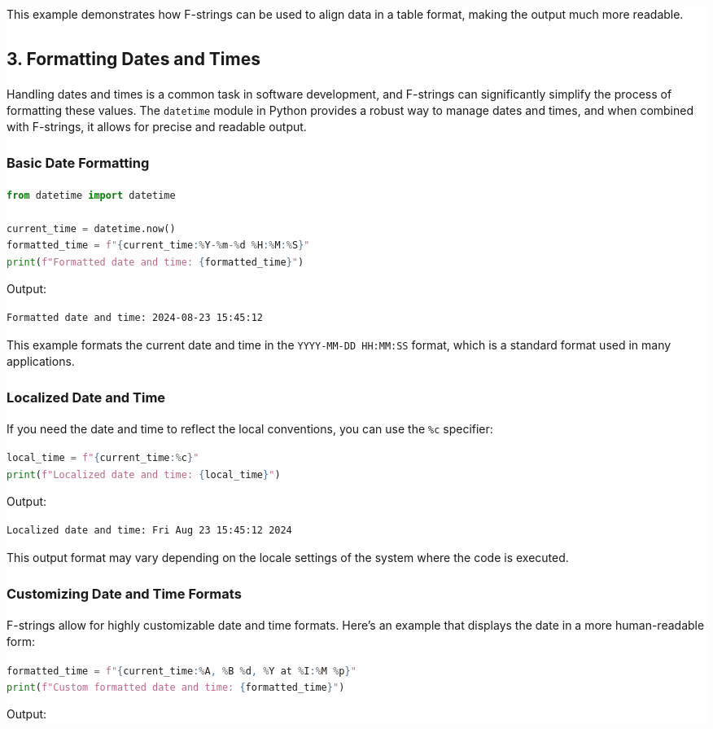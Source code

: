This example demonstrates how F-strings can be used to align data in a table format, making the output much more readable.

## 3. Formatting Dates and Times

Handling dates and times is a common task in software development, and F-strings can significantly simplify the process of formatting these values. The `datetime` module in Python provides a robust way to manage dates and times, and when combined with F-strings, it allows for precise and readable output.

### Basic Date Formatting

```python
from datetime import datetime

current_time = datetime.now()
formatted_time = f"{current_time:%Y-%m-%d %H:%M:%S}"
print(f"Formatted date and time: {formatted_time}")
```

Output:

```
Formatted date and time: 2024-08-23 15:45:12
```

This example formats the current date and time in the `YYYY-MM-DD HH:MM:SS` format, which is a standard format used in many applications.

### Localized Date and Time

If you need the date and time to reflect the local conventions, you can use the `%c` specifier:

```python
local_time = f"{current_time:%c}"
print(f"Localized date and time: {local_time}")
```

Output:

```
Localized date and time: Fri Aug 23 15:45:12 2024
```

This output format may vary depending on the locale settings of the system where the code is executed.

### Customizing Date and Time Formats

F-strings allow for highly customizable date and time formats. Here’s an example that displays the date in a more human-readable form:

```python
formatted_time = f"{current_time:%A, %B %d, %Y at %I:%M %p}"
print(f"Custom formatted date and time: {formatted_time}")
```

Output:

